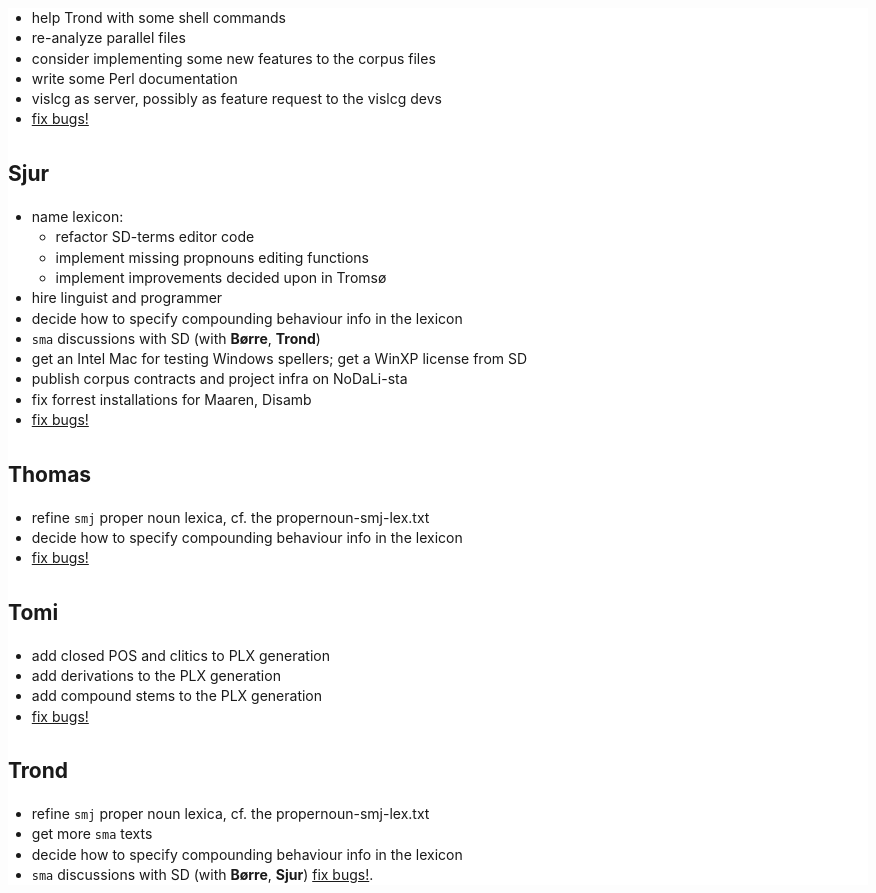 * help Trond with some shell commands
* re-analyze parallel files
* consider implementing some new features to the corpus files
* write some Perl documentation
* vislcg as server, possibly as feature request to the vislcg devs
* [fix bugs!](http://giellatekno.uit.no/bugzilla)

##  Sjur

* name lexicon:
    - refactor SD-terms editor code
    - implement missing propnouns editing functions
    - implement improvements decided upon in Tromsø
* hire linguist and programmer
* decide how to specify compounding behaviour info in the lexicon
* `sma` discussions with SD (with **Børre**, **Trond**)
* get an Intel Mac for testing Windows spellers; get a WinXP license from SD
* publish corpus contracts and project infra on NoDaLi-sta
* fix forrest installations for Maaren, Disamb
* [fix bugs!](http://giellatekno.uit.no/bugzilla)

##  Thomas

* refine `smj` proper noun lexica, cf. the propernoun-smj-lex.txt 
* decide how to specify compounding behaviour info in the lexicon
* [fix bugs!](http://giellatekno.uit.no/bugzilla)

##  Tomi

* add closed POS and clitics to PLX generation
* add derivations to the PLX generation
* add compound stems to the PLX generation
* [fix bugs!](http://giellatekno.uit.no/bugzilla)

##  Trond

* refine `smj` proper noun lexica, cf. the propernoun-smj-lex.txt
* get more `sma` texts
* decide how to specify compounding behaviour info in the lexicon
* `sma` discussions with SD (with **Børre**, **Sjur**)
 [fix bugs!](http://giellatekno.uit.no/bugzilla).
